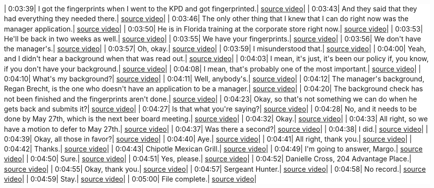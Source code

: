 | 0:03:39| I got the fingerprints when I went to the KPD and got fingerprinted.| [source video](https://archive.org/details/BeerBrd140415_201807?start=219)|
| 0:03:43| And they said that they had everything they needed there.| [source video](https://archive.org/details/BeerBrd140415_201807?start=223)|
| 0:03:46| The only other thing that I knew that I can do right now was the manager application.| [source video](https://archive.org/details/BeerBrd140415_201807?start=226)|
| 0:03:50| He is in Florida training at the corporate store right now.| [source video](https://archive.org/details/BeerBrd140415_201807?start=230)|
| 0:03:53| He'll be back in two weeks as well.| [source video](https://archive.org/details/BeerBrd140415_201807?start=233)|
| 0:03:55| We have your fingerprints.| [source video](https://archive.org/details/BeerBrd140415_201807?start=235)|
| 0:03:56| We don't have the manager's.| [source video](https://archive.org/details/BeerBrd140415_201807?start=236)|
| 0:03:57| Oh, okay.| [source video](https://archive.org/details/BeerBrd140415_201807?start=237)|
| 0:03:59| I misunderstood that.| [source video](https://archive.org/details/BeerBrd140415_201807?start=239)|
| 0:04:00| Yeah, and I didn't hear a background when that was read out.| [source video](https://archive.org/details/BeerBrd140415_201807?start=240)|
| 0:04:03| I mean, it's just, it's been our policy if, you know, if you don't have your background.| [source video](https://archive.org/details/BeerBrd140415_201807?start=243)|
| 0:04:08| I mean, that's probably one of the most important.| [source video](https://archive.org/details/BeerBrd140415_201807?start=248)|
| 0:04:10| What's my background?| [source video](https://archive.org/details/BeerBrd140415_201807?start=250)|
| 0:04:11| Well, anybody's.| [source video](https://archive.org/details/BeerBrd140415_201807?start=251)|
| 0:04:12| The manager's background, Regan Brecht, is the one who doesn't have an application to be a manager.| [source video](https://archive.org/details/BeerBrd140415_201807?start=252)|
| 0:04:20| The background check has not been finished and the fingerprints aren't done.| [source video](https://archive.org/details/BeerBrd140415_201807?start=260)|
| 0:04:23| Okay, so that's not something we can do when he gets back and submits it?| [source video](https://archive.org/details/BeerBrd140415_201807?start=263)|
| 0:04:27| Is that what you're saying?| [source video](https://archive.org/details/BeerBrd140415_201807?start=267)|
| 0:04:28| No, and it needs to be done by May 27th, which is the next beer board meeting.| [source video](https://archive.org/details/BeerBrd140415_201807?start=268)|
| 0:04:32| Okay.| [source video](https://archive.org/details/BeerBrd140415_201807?start=272)|
| 0:04:33| All right, so we have a motion to defer to May 27th.| [source video](https://archive.org/details/BeerBrd140415_201807?start=273)|
| 0:04:37| Was there a second?| [source video](https://archive.org/details/BeerBrd140415_201807?start=277)|
| 0:04:38| I did.| [source video](https://archive.org/details/BeerBrd140415_201807?start=278)|
| 0:04:39| Okay, all those in favor?| [source video](https://archive.org/details/BeerBrd140415_201807?start=279)|
| 0:04:40| Aye.| [source video](https://archive.org/details/BeerBrd140415_201807?start=280)|
| 0:04:41| All right, thank you.| [source video](https://archive.org/details/BeerBrd140415_201807?start=281)|
| 0:04:42| Thanks.| [source video](https://archive.org/details/BeerBrd140415_201807?start=282)|
| 0:04:43| Chipotle Mexican Grill.| [source video](https://archive.org/details/BeerBrd140415_201807?start=283)|
| 0:04:49| I'm going to answer, Margo.| [source video](https://archive.org/details/BeerBrd140415_201807?start=289)|
| 0:04:50| Sure.| [source video](https://archive.org/details/BeerBrd140415_201807?start=290)|
| 0:04:51| Yes, please.| [source video](https://archive.org/details/BeerBrd140415_201807?start=291)|
| 0:04:52| Danielle Cross, 204 Advantage Place.| [source video](https://archive.org/details/BeerBrd140415_201807?start=292)|
| 0:04:55| Okay, thank you.| [source video](https://archive.org/details/BeerBrd140415_201807?start=295)|
| 0:04:57| Sergeant Hunter.| [source video](https://archive.org/details/BeerBrd140415_201807?start=297)|
| 0:04:58| No record.| [source video](https://archive.org/details/BeerBrd140415_201807?start=298)|
| 0:04:59| Stay.| [source video](https://archive.org/details/BeerBrd140415_201807?start=299)|
| 0:05:00| File complete.| [source video](https://archive.org/details/BeerBrd140415_201807?start=300)|